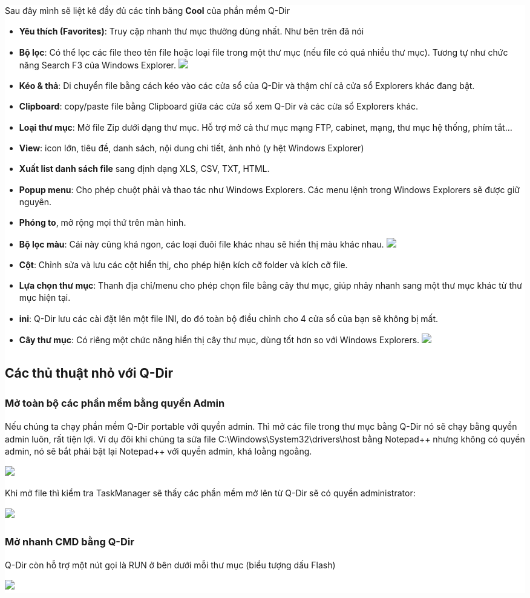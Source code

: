 Sau đây mình sẽ liệt kê đầy đủ các tính băng **Cool** của phần mềm Q-Dir

* **Yêu thích (Favorites)**: Truy cập nhanh thư mục thường dùng nhất. Như bên trên đã nói
* **Bộ lọc**: Có thể lọc các file theo tên file hoặc loại file trong một thư mục (nếu file có quá nhiều thư mục). Tương tự như chức năng Search F3 của Windows Explorer.
   ![](https://www.softwareok.com/img/faq/en/Filter_Files_and_folders_with_wildcard_in_Q_Dir.png)

* **Kéo & thả**: Di chuyển file bằng cách kéo vào các cửa sổ của Q-Dir và thậm chí cả cửa sổ Explorers khác đang bật.
* **Clipboard**: copy/paste file bằng Clipboard giữa các cửa sổ xem Q-Dir và các cửa sổ Explorers khác.
* **Loại thư mục**: Mở file Zip dưới dạng thư mục. Hỗ trợ mở cả thư mục mạng FTP, cabinet, mạng, thư mục hệ thống, phím tắt…
* **View**: icon lớn, tiêu đề, danh sách, nội dung chi tiết, ảnh nhỏ (y hệt Windows Explorer)
* **Xuất list danh sách file** sang định dạng XLS, CSV, TXT, HTML.
* **Popup menu**: Cho phép chuột phải và thao tác như Windows Explorers. Các menu lệnh trong Windows Explorers sẽ được giữ nguyên.
* **Phóng to**, mở rộng mọi thứ trên màn hình.
* **Bộ lọc màu**: Cái này cũng khá ngon, các loại đuôi file khác nhau sẽ hiển thị màu khác nhau.
![](https://www.softwareok.com/img/faq/Q-DIR/Different_file_types_in_Different_colors_in_Explorer-View_2018-04-12-19-55-16.png)

* **Cột**: Chỉnh sửa và lưu các cột hiển thị, cho phép hiện kích cỡ folder và kích cỡ file.
* **Lựa chọn thư mục**: Thanh địa chỉ/menu cho phép chọn file bằng cây thư mục, giúp nhảy nhanh sang một thư mục khác từ thư mục hiện tại.
* **ini**: Q-Dir lưu các cài đặt lên một file INI, do đó toàn bộ điều chỉnh cho 4 cửa sổ của bạn sẽ không bị mất.
* **Cây thư mục**: Có riêng một chức năng hiển thị cây thư mục, dùng tốt hơn so với Windows Explorers.
![](https://www.softwareok.com/img/faq/en/directory_tree_structure_for_all.png)

## Các thủ thuật nhỏ với Q-Dir

### Mở toàn bộ các phần mềm bằng quyền Admin

Nếu chúng ta chạy phần mềm Q-Dir portable với quyền admin. Thì mở các file trong thư mục bằng Q-Dir nó sẽ chạy bằng quyền admin luôn, rất tiện lợi. Ví dụ đôi khi chúng ta sửa file C:\Windows\System32\drivers\host bằng Notepad++ nhưng không có quyền admin, nó sẽ bắt phải bật lại Notepad++ với quyền admin, khá loằng ngoằng.

![](https://www.ghacks.net/wp-content/uploads/2015/04/q-dir-run-administrator.png)

Khi mở file thì kiểm tra TaskManager sẽ thấy các phần mềm mở lên từ Q-Dir sẽ có quyền administrator:

![](https://www.ghacks.net/wp-content/uploads/2015/04/q-dir-example.png)

### Mở nhanh CMD bằng Q-Dir

Q-Dir còn hỗ trợ một nút gọi là RUN ở bên dưới mỗi thư mục (biểu tượng dấu Flash)

![](https://www.ghacks.net/wp-content/uploads/2015/04/custom-commands.png)
